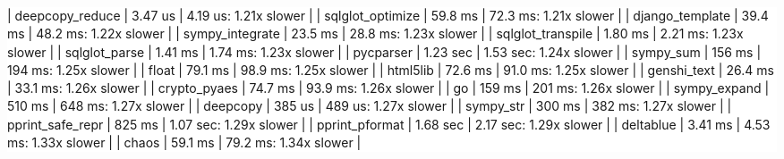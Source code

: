 | deepcopy_reduce            | 3.47 us                                                                                                                 | 4.19 us: 1.21x slower                                                                                                               |
| sqlglot_optimize           | 59.8 ms                                                                                                                 | 72.3 ms: 1.21x slower                                                                                                               |
| django_template            | 39.4 ms                                                                                                                 | 48.2 ms: 1.22x slower                                                                                                               |
| sympy_integrate            | 23.5 ms                                                                                                                 | 28.8 ms: 1.23x slower                                                                                                               |
| sqlglot_transpile          | 1.80 ms                                                                                                                 | 2.21 ms: 1.23x slower                                                                                                               |
| sqlglot_parse              | 1.41 ms                                                                                                                 | 1.74 ms: 1.23x slower                                                                                                               |
| pycparser                  | 1.23 sec                                                                                                                | 1.53 sec: 1.24x slower                                                                                                              |
| sympy_sum                  | 156 ms                                                                                                                  | 194 ms: 1.25x slower                                                                                                                |
| float                      | 79.1 ms                                                                                                                 | 98.9 ms: 1.25x slower                                                                                                               |
| html5lib                   | 72.6 ms                                                                                                                 | 91.0 ms: 1.25x slower                                                                                                               |
| genshi_text                | 26.4 ms                                                                                                                 | 33.1 ms: 1.26x slower                                                                                                               |
| crypto_pyaes               | 74.7 ms                                                                                                                 | 93.9 ms: 1.26x slower                                                                                                               |
| go                         | 159 ms                                                                                                                  | 201 ms: 1.26x slower                                                                                                                |
| sympy_expand               | 510 ms                                                                                                                  | 648 ms: 1.27x slower                                                                                                                |
| deepcopy                   | 385 us                                                                                                                  | 489 us: 1.27x slower                                                                                                                |
| sympy_str                  | 300 ms                                                                                                                  | 382 ms: 1.27x slower                                                                                                                |
| pprint_safe_repr           | 825 ms                                                                                                                  | 1.07 sec: 1.29x slower                                                                                                              |
| pprint_pformat             | 1.68 sec                                                                                                                | 2.17 sec: 1.29x slower                                                                                                              |
| deltablue                  | 3.41 ms                                                                                                                 | 4.53 ms: 1.33x slower                                                                                                               |
| chaos                      | 59.1 ms                                                                                                                 | 79.2 ms: 1.34x slower                                                                                                               |